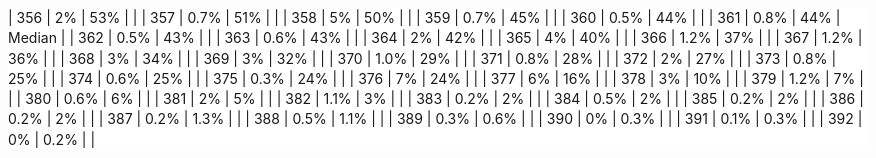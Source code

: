 | 356 | 2% | 53% |  |
| 357 | 0.7% | 51% |  |
| 358 | 5% | 50% |  |
| 359 | 0.7% | 45% |  |
| 360 | 0.5% | 44% |  |
| 361 | 0.8% | 44% | Median |
| 362 | 0.5% | 43% |  |
| 363 | 0.6% | 43% |  |
| 364 | 2% | 42% |  |
| 365 | 4% | 40% |  |
| 366 | 1.2% | 37% |  |
| 367 | 1.2% | 36% |  |
| 368 | 3% | 34% |  |
| 369 | 3% | 32% |  |
| 370 | 1.0% | 29% |  |
| 371 | 0.8% | 28% |  |
| 372 | 2% | 27% |  |
| 373 | 0.8% | 25% |  |
| 374 | 0.6% | 25% |  |
| 375 | 0.3% | 24% |  |
| 376 | 7% | 24% |  |
| 377 | 6% | 16% |  |
| 378 | 3% | 10% |  |
| 379 | 1.2% | 7% |  |
| 380 | 0.6% | 6% |  |
| 381 | 2% | 5% |  |
| 382 | 1.1% | 3% |  |
| 383 | 0.2% | 2% |  |
| 384 | 0.5% | 2% |  |
| 385 | 0.2% | 2% |  |
| 386 | 0.2% | 2% |  |
| 387 | 0.2% | 1.3% |  |
| 388 | 0.5% | 1.1% |  |
| 389 | 0.3% | 0.6% |  |
| 390 | 0% | 0.3% |  |
| 391 | 0.1% | 0.3% |  |
| 392 | 0% | 0.2% |  |